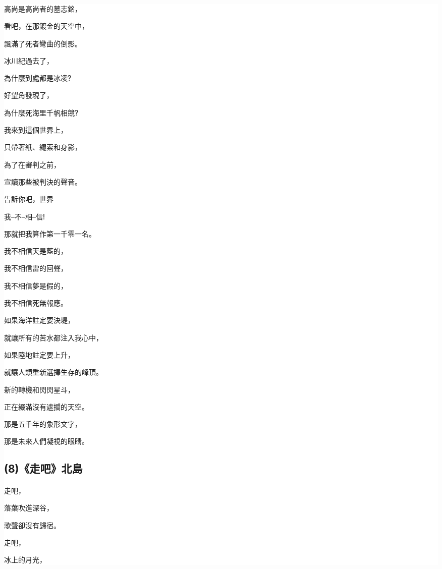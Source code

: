 高尚是高尚者的墓志銘，

看吧，在那鍍金的天空中，

飄滿了死者彎曲的倒影。

冰川紀過去了，

為什麼到處都是冰凌?

好望角發現了，

為什麼死海里千帆相競?

我來到這個世界上，

只帶著紙、繩索和身影，

為了在審判之前，

宣讀那些被判決的聲音。

告訴你吧，世界

我–不–相–信!

那就把我算作第一千零一名。

我不相信天是藍的，

我不相信雷的回聲，

我不相信夢是假的，

我不相信死無報應。

如果海洋註定要決堤，

就讓所有的苦水都注入我心中，

如果陸地註定要上升，

就讓人類重新選擇生存的峰頂。

新的轉機和閃閃星斗，

正在綴滿沒有遮攔的天空。

那是五千年的象形文字，

那是未來人們凝視的眼睛。

## (8)《走吧》北島

走吧，

落葉吹進深谷，

歌聲卻沒有歸宿。

走吧，

冰上的月光，
